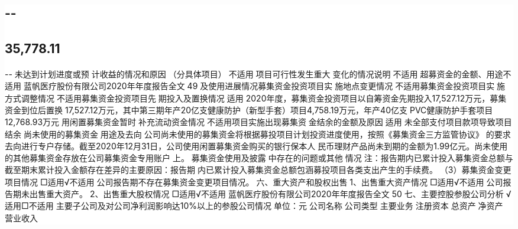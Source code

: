 --
--
35,778.11
--
--
未达到计划进度或预
计收益的情况和原因
（分具体项目）
不适用
项目可行性发生重大
变化的情况说明
不适用
超募资金的金额、用途不适用
蓝帆医疗股份有限公司2020年年度报告全文
49
及使用进展情况募集资金投资项目实
施地点变更情况
不适用募集资金投资项目实
施方式调整情况
不适用募集资金投资项目先
期投入及置换情况
适用
2020年度，募集资金投资项目以自筹资金先期投入17,527.12万元，募集资金到位后置换
17,527.12万元，其中第三期年产20亿支健康防护（新型手套）项目4,758.19万元，年产40亿支
PVC健康防护手套项目12,768.93万元
用闲置募集资金暂时
补充流动资金情况
不适用项目实施出现募集资
金结余的金额及原因
适用
未全部支付项目款项导致项目结余
尚未使用的募集资金
用途及去向
公司尚未使用的募集资金将根据募投项目计划投资进度使用，按照《募集资金三方监管协议》
的要求去向进行专户存储。截至2020年12月31日，公司使用闲置募集资金购买的银行保本人
民币理财产品尚未到期的金额为1.99亿元。尚未使用的其他募集资金存放在公司募集资金专用账户
上。
募集资金使用及披露
中存在的问题或其他
情况
注：报告期内已累计投入募集资金总额与截至期末累计投入金额存在差异的主要原因：报告期
内已累计投入募集资金总额包涵募投项目各类支出产生的手续费。
（3）募集资金变更项目情况
□适用√不适用
公司报告期不存在募集资金变更项目情况。
六、重大资产和股权出售
1、出售重大资产情况
□适用√不适用
公司报告期未出售重大资产。
2、出售重大股权情况
□适用√不适用
蓝帆医疗股份有限公司2020年年度报告全文
50
七、主要控股参股公司分析
√适用□不适用
主要子公司及对公司净利润影响达10%以上的参股公司情况
单位：元
公司名称
公司类型
主要业务
注册资本
总资产
净资产
营业收入